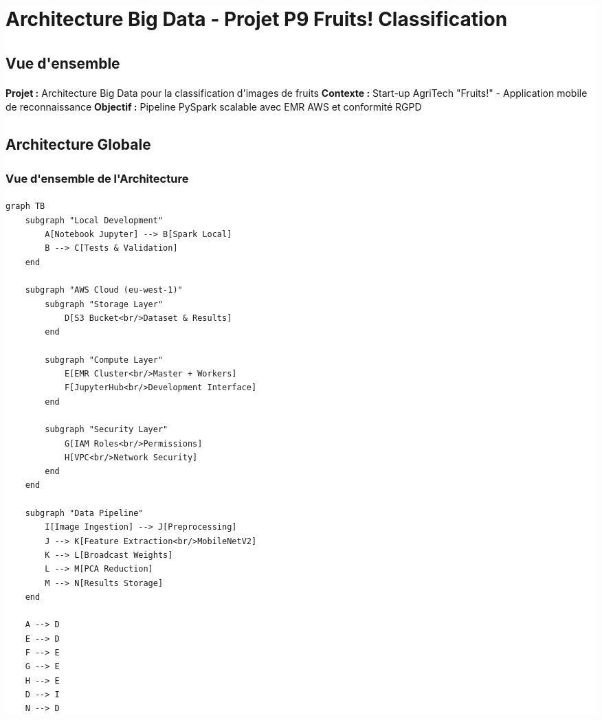 # Architecture Big Data - Projet P9 Fruits! Classification

## Vue d'ensemble

**Projet :** Architecture Big Data pour la classification d'images de fruits
**Contexte :** Start-up AgriTech "Fruits!" - Application mobile de reconnaissance
**Objectif :** Pipeline PySpark scalable avec EMR AWS et conformité RGPD

## Architecture Globale

### Vue d'ensemble de l'Architecture

```mermaid
graph TB
    subgraph "Local Development"
        A[Notebook Jupyter] --> B[Spark Local]
        B --> C[Tests & Validation]
    end

    subgraph "AWS Cloud (eu-west-1)"
        subgraph "Storage Layer"
            D[S3 Bucket<br/>Dataset & Results]
        end

        subgraph "Compute Layer"
            E[EMR Cluster<br/>Master + Workers]
            F[JupyterHub<br/>Development Interface]
        end

        subgraph "Security Layer"
            G[IAM Roles<br/>Permissions]
            H[VPC<br/>Network Security]
        end
    end

    subgraph "Data Pipeline"
        I[Image Ingestion] --> J[Preprocessing]
        J --> K[Feature Extraction<br/>MobileNetV2]
        K --> L[Broadcast Weights]
        L --> M[PCA Reduction]
        M --> N[Results Storage]
    end

    A --> D
    E --> D
    F --> E
    G --> E
    H --> E
    D --> I
    N --> D
```
